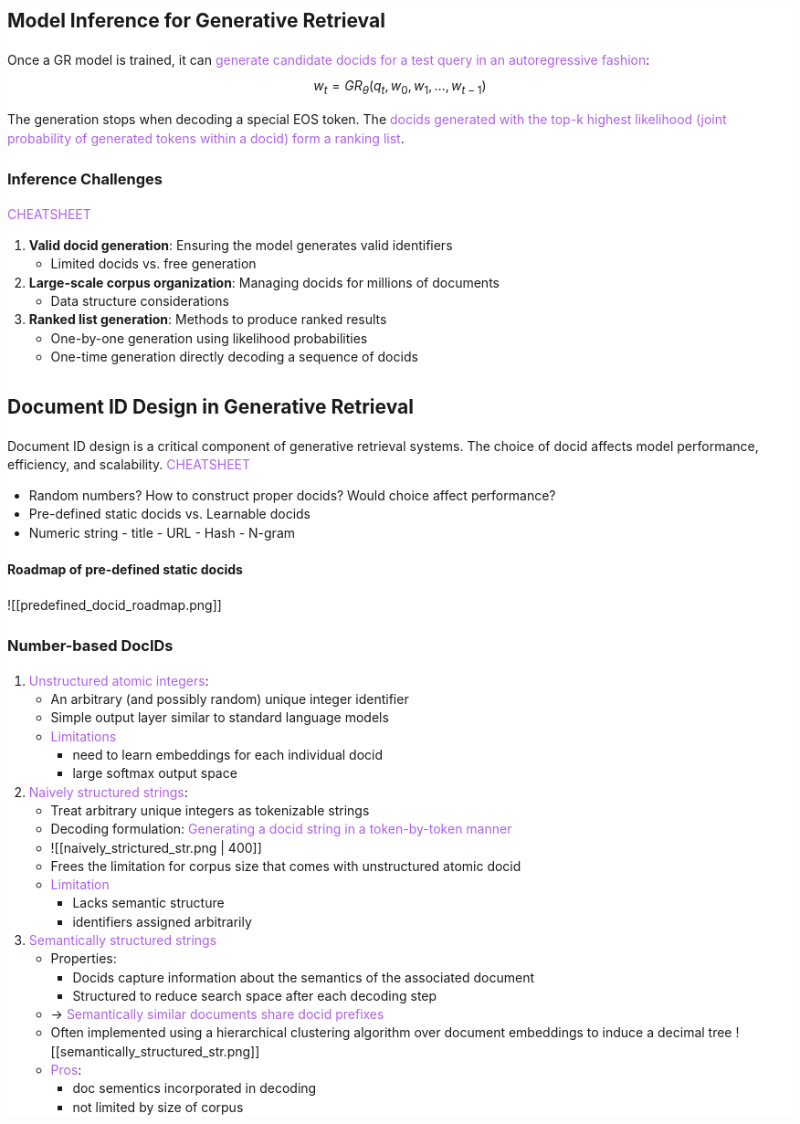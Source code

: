 ## Model Inference for Generative Retrieval

Once a GR model is trained, it can <span style="color:rgb(172, 96, 230)">generate candidate docids for a test query in an autoregressive fashion</span>: 
$$w_t = GR_\theta(q_t, w_0, w_1, \ldots, w_{t-1})$$

The generation stops when decoding a special EOS token. 
The <span style="color:rgb(172, 96, 230)">docids generated with the top-k highest likelihood (joint probability of generated tokens within a docid) form a ranking list</span>.

### Inference Challenges
<span style="color:rgb(172, 96, 230)">CHEATSHEET</span>
1. **Valid docid generation**: Ensuring the model generates valid identifiers
    - Limited docids vs. free generation
2. **Large-scale corpus organization**: Managing docids for millions of documents
    - Data structure considerations
3. **Ranked list generation**: Methods to produce ranked results
    - One-by-one generation using likelihood probabilities
    - One-time generation directly decoding a sequence of docids

## Document ID Design in Generative Retrieval

Document ID design is a critical component of generative retrieval systems. The choice of docid affects model performance, efficiency, and scalability.
<span style="color:rgb(172, 96, 230)">CHEATSHEET</span>
- Random numbers? How to construct proper docids? Would choice affect performance?
- Pre-defined static docids vs. Learnable docids
- Numeric string - title - URL - Hash - N-gram
#### Roadmap of pre-defined static docids

![[predefined_docid_roadmap.png]]
### Number-based DocIDs

1. <span style="color:rgb(172, 96, 230)">Unstructured atomic integers</span>:
    - An arbitrary (and possibly random) unique integer identifier
    - Simple output layer similar to standard language models
    - <span style="color:rgb(172, 96, 230)">Limitations</span>
        - need to learn embeddings for each individual docid
        - large softmax output space
2. <span style="color:rgb(172, 96, 230)">Naively structured strings</span>:
    - Treat arbitrary unique integers as tokenizable strings
    - Decoding formulation: <span style="color:rgb(172, 96, 230)">Generating a docid string in a token-by-token manner</span>
    - ![[naively_strictured_str.png | 400]]
    - Frees the limitation for corpus size that comes with unstructured atomic docid
    - <span style="color:rgb(172, 96, 230)">Limitation</span>
        - Lacks semantic structure
        - identifiers assigned arbitrarily
3. <span style="color:rgb(172, 96, 230)">Semantically structured strings</span>
    - Properties:
        - Docids capture information about the semantics of the associated document
        - Structured to reduce search space after each decoding step
    - $\rightarrow$ <span style="color:rgb(172, 96, 230)">Semantically similar documents share docid prefixes</span>
    - Often implemented using a hierarchical clustering algorithm over document embeddings to induce a decimal tree ![[semantically_structured_str.png]]
    - <span style="color:rgb(172, 96, 230)">Pros</span>:
        - doc sementics incorporated in decoding
        - not limited by size of corpus

